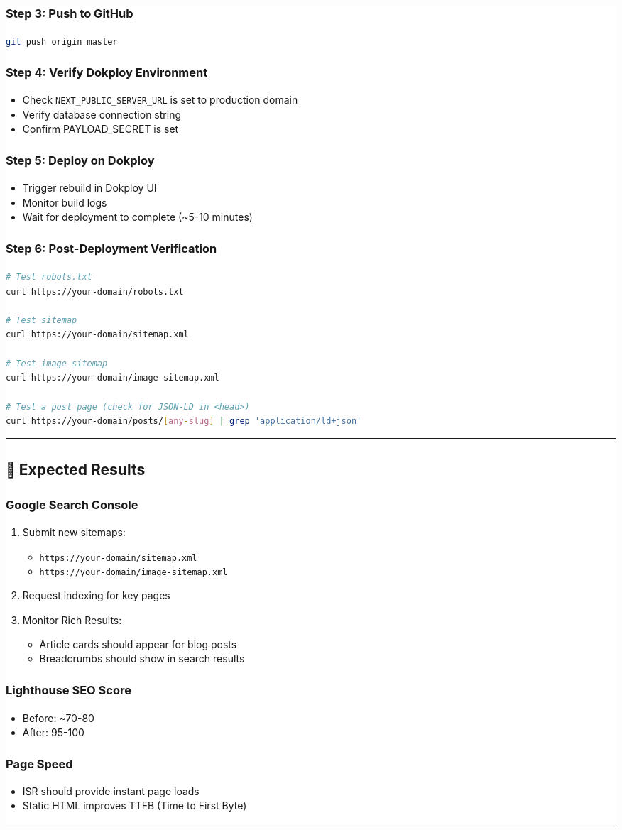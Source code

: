 ### Step 3: Push to GitHub
```bash
git push origin master
```

### Step 4: Verify Dokploy Environment
- Check `NEXT_PUBLIC_SERVER_URL` is set to production domain
- Verify database connection string
- Confirm PAYLOAD_SECRET is set

### Step 5: Deploy on Dokploy
- Trigger rebuild in Dokploy UI
- Monitor build logs
- Wait for deployment to complete (~5-10 minutes)

### Step 6: Post-Deployment Verification
```bash
# Test robots.txt
curl https://your-domain/robots.txt

# Test sitemap
curl https://your-domain/sitemap.xml

# Test image sitemap
curl https://your-domain/image-sitemap.xml

# Test a post page (check for JSON-LD in <head>)
curl https://your-domain/posts/[any-slug] | grep 'application/ld+json'
```

---

## 🎯 Expected Results

### Google Search Console
1. Submit new sitemaps:
   - `https://your-domain/sitemap.xml`
   - `https://your-domain/image-sitemap.xml`

2. Request indexing for key pages

3. Monitor Rich Results:
   - Article cards should appear for blog posts
   - Breadcrumbs should show in search results

### Lighthouse SEO Score
- Before: ~70-80
- After: 95-100

### Page Speed
- ISR should provide instant page loads
- Static HTML improves TTFB (Time to First Byte)

---